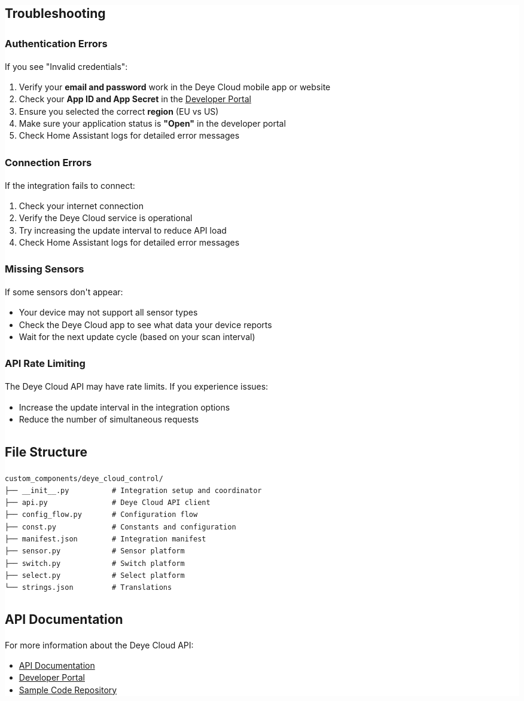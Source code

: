 ## Troubleshooting

### Authentication Errors

If you see "Invalid credentials":
1. Verify your **email and password** work in the Deye Cloud mobile app or website
2. Check your **App ID and App Secret** in the [Developer Portal](https://developer.deyecloud.com/app)
3. Ensure you selected the correct **region** (EU vs US)
4. Make sure your application status is **"Open"** in the developer portal
5. Check Home Assistant logs for detailed error messages

### Connection Errors

If the integration fails to connect:
1. Check your internet connection
2. Verify the Deye Cloud service is operational
3. Try increasing the update interval to reduce API load
4. Check Home Assistant logs for detailed error messages

### Missing Sensors

If some sensors don't appear:
- Your device may not support all sensor types
- Check the Deye Cloud app to see what data your device reports
- Wait for the next update cycle (based on your scan interval)

### API Rate Limiting

The Deye Cloud API may have rate limits. If you experience issues:
- Increase the update interval in the integration options
- Reduce the number of simultaneous requests

## File Structure

```
custom_components/deye_cloud_control/
├── __init__.py          # Integration setup and coordinator
├── api.py               # Deye Cloud API client
├── config_flow.py       # Configuration flow
├── const.py             # Constants and configuration
├── manifest.json        # Integration manifest
├── sensor.py            # Sensor platform
├── switch.py            # Switch platform
├── select.py            # Select platform
└── strings.json         # Translations
```

## API Documentation

For more information about the Deye Cloud API:
- [API Documentation](https://developer.deyecloud.com/api)
- [Developer Portal](https://developer.deyecloud.com/app)
- [Sample Code Repository](https://github.com/DeyeCloudDevelopers/deye-openapi-client-sample-code)
